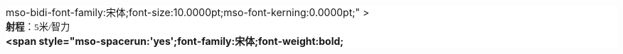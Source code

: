 mso-bidi-font-family:宋体;font-size:10.0000pt;mso-font-kerning:0.0000pt;" ><br></span><b><span style="mso-spacerun:'yes';font-family:宋体;font-weight:bold;
font-size:10.0000pt;mso-font-kerning:0.0000pt;" ><font face="宋体" >射程</font></span></b><span style="mso-spacerun:'yes';font-family:宋体;font-size:10.0000pt;
mso-font-kerning:0.0000pt;" ><font face="宋体" >：</font></span><span style="mso-spacerun:'yes';font-family:Calibri;mso-fareast-font-family:宋体;
mso-bidi-font-family:宋体;font-size:10.0000pt;mso-font-kerning:0.0000pt;" >5</span><span style="mso-spacerun:'yes';font-family:宋体;font-size:10.0000pt;
mso-font-kerning:0.0000pt;" ><font face="宋体" >米</font></span><span style="mso-spacerun:'yes';font-family:Calibri;mso-fareast-font-family:宋体;
mso-bidi-font-family:宋体;font-size:10.0000pt;mso-font-kerning:0.0000pt;" >/</span><span style="mso-spacerun:'yes';font-family:宋体;font-size:10.0000pt;
mso-font-kerning:0.0000pt;" ><font face="宋体" >智力</font></span><span style="mso-spacerun:'yes';font-family:Calibri;mso-fareast-font-family:宋体;
mso-bidi-font-family:宋体;font-size:10.0000pt;mso-font-kerning:0.0000pt;" >&nbsp;</span><span style="mso-spacerun:'yes';font-family:Calibri;mso-fareast-font-family:宋体;
mso-bidi-font-family:宋体;font-size:10.0000pt;mso-font-kerning:0.0000pt;" ><br></span><b><span style="mso-spacerun:'yes';font-family:宋体;font-weight:bold;
